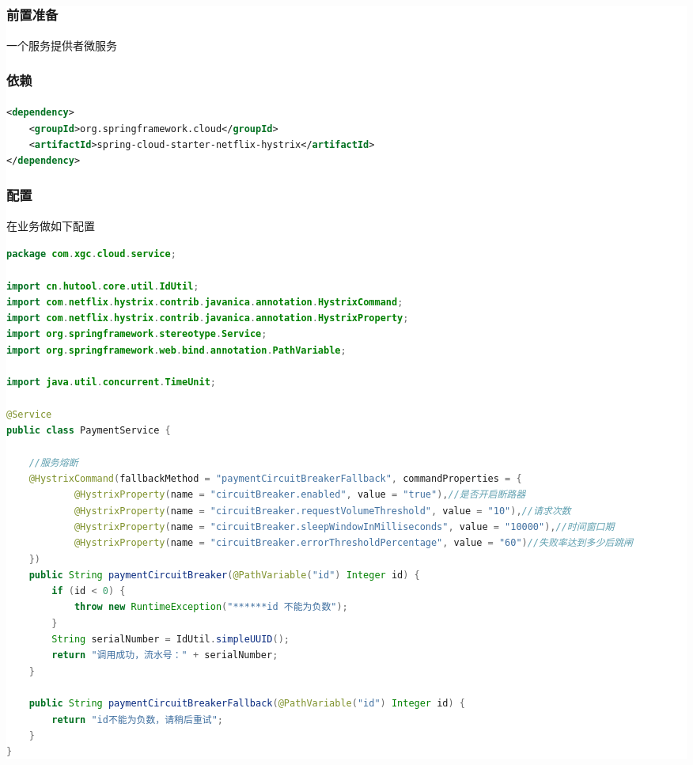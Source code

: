 ### 前置准备

一个服务提供者微服务



### 依赖

```xml
<dependency>
    <groupId>org.springframework.cloud</groupId>
    <artifactId>spring-cloud-starter-netflix-hystrix</artifactId>
</dependency>
```



### 配置

在业务做如下配置

```java
package com.xgc.cloud.service;

import cn.hutool.core.util.IdUtil;
import com.netflix.hystrix.contrib.javanica.annotation.HystrixCommand;
import com.netflix.hystrix.contrib.javanica.annotation.HystrixProperty;
import org.springframework.stereotype.Service;
import org.springframework.web.bind.annotation.PathVariable;

import java.util.concurrent.TimeUnit;

@Service
public class PaymentService {

    //服务熔断
    @HystrixCommand(fallbackMethod = "paymentCircuitBreakerFallback", commandProperties = {
            @HystrixProperty(name = "circuitBreaker.enabled", value = "true"),//是否开启断路器
            @HystrixProperty(name = "circuitBreaker.requestVolumeThreshold", value = "10"),//请求次数
            @HystrixProperty(name = "circuitBreaker.sleepWindowInMilliseconds", value = "10000"),//时间窗口期
            @HystrixProperty(name = "circuitBreaker.errorThresholdPercentage", value = "60")//失败率达到多少后跳闸
    })
    public String paymentCircuitBreaker(@PathVariable("id") Integer id) {
        if (id < 0) {
            throw new RuntimeException("******id 不能为负数");
        }
        String serialNumber = IdUtil.simpleUUID();
        return "调用成功，流水号：" + serialNumber;
    }

    public String paymentCircuitBreakerFallback(@PathVariable("id") Integer id) {
        return "id不能为负数，请稍后重试";
    }
}
```
